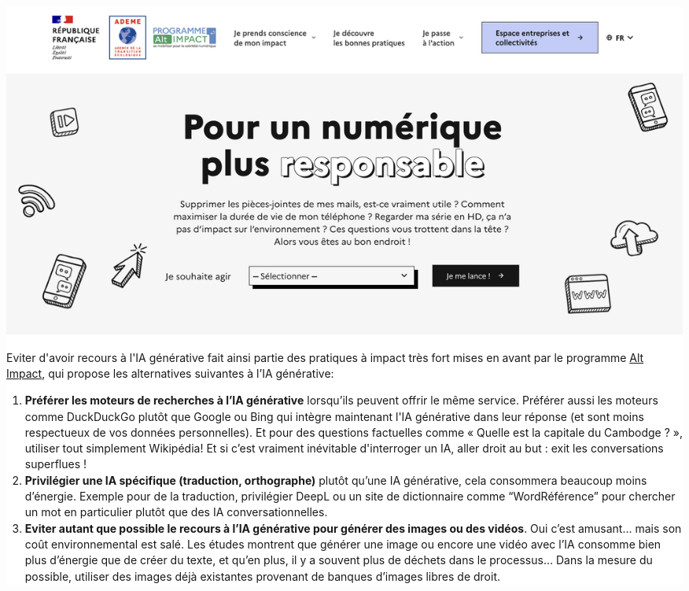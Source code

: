 <a href="https://altimpact.fr/" target="_blank"><img src="./attachments/alt_impact.png"/></a>

Eviter d'avoir recours à l'IA générative fait ainsi partie des pratiques à impact très fort mises en avant par le programme [Alt Impact](https://altimpact.fr/), qui propose les alternatives suivantes à l’IA générative:

1. **Préférer les moteurs de recherches à l’IA générative** lorsqu’ils peuvent offrir le même service. Préférer aussi les moteurs comme DuckDuckGo plutôt que Google ou Bing qui intègre maintenant l'IA générative dans leur réponse (et sont moins respectueux de vos données personnelles). Et pour des questions factuelles comme « Quelle est la capitale du Cambodge ? », utiliser tout simplement Wikipédia! Et si c’est vraiment inévitable d'interroger un IA, aller droit au but : exit les conversations superflues ! 
2. **Privilégier une IA spécifique (traduction, orthographe)** plutôt qu’une IA générative, cela consommera beaucoup moins d’énergie. Exemple pour de la traduction, privilégier DeepL ou un site de dictionnaire comme “WordRéférence” pour chercher un mot en particulier plutôt que des IA conversationnelles.
3. **Eviter autant que possible le recours à l’IA générative pour générer des images ou des vidéos**. Oui c’est amusant… mais son coût environnemental est salé. Les études montrent que générer une image ou encore une vidéo avec l’IA consomme bien plus d’énergie que de créer du texte, et qu’en plus, il y a souvent plus de déchets dans le processus… Dans la mesure du possible, utiliser des images déjà existantes provenant de banques d’images libres de droit.


